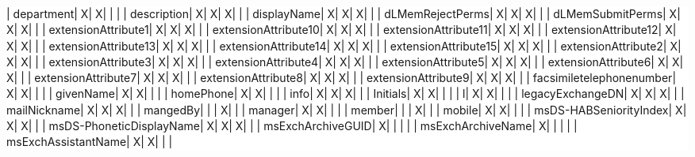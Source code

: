 | department| X| X|  |  |
| description| X| X| X|  |
| displayName| X| X| X|  |
| dLMemRejectPerms| X| X| X|  |
| dLMemSubmitPerms| X| X| X|  |
| extensionAttribute1| X| X| X|  |
| extensionAttribute10| X| X| X|  |
| extensionAttribute11| X| X| X|  |
| extensionAttribute12| X| X| X|  |
| extensionAttribute13| X| X| X|  |
| extensionAttribute14| X| X| X|  |
| extensionAttribute15| X| X| X|  |
| extensionAttribute2| X| X| X|  |
| extensionAttribute3| X| X| X|  |
| extensionAttribute4| X| X| X|  |
| extensionAttribute5| X| X| X|  |
| extensionAttribute6| X| X| X|  |
| extensionAttribute7| X| X| X|  |
| extensionAttribute8| X| X| X|  |
| extensionAttribute9| X| X| X|  |
| facsimiletelephonenumber| X| X|  |  |
| givenName| X| X|  |  |
| homePhone| X| X|  |  |
| info| X| X| X|  |
| Initials| X| X|  |  |
| l| X| X|  |  |
| legacyExchangeDN| X| X| X|  |
| mailNickname| X| X| X|  |
| mangedBy|  |  | X|  |
| manager| X| X|  |  |
| member|  |  | X|  |
| mobile| X| X|  |  |
| msDS-HABSeniorityIndex| X| X| X|  |
| msDS-PhoneticDisplayName| X| X| X|  |
| msExchArchiveGUID| X|  |  |  |
| msExchArchiveName| X|  |  |  |
| msExchAssistantName| X| X|  |  |